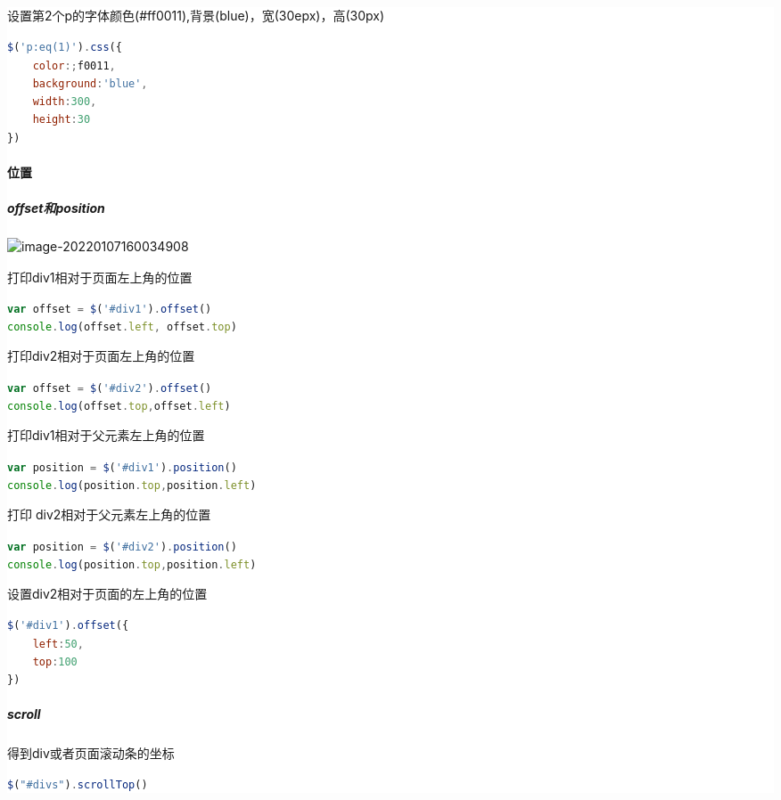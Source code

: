 设置第2个p的字体颜色(#ff0011),背景(blue)，宽(30epx)，高(30px)

```js
$('p:eq(1)').css({
    color:;f0011,
    background:'blue',
    width:300,
    height:30
})
```

#### 位置 

##### offset和position

![image-20220107160034908](C:\Users\11026\AppData\Roaming\Typora\typora-user-images\image-20220107160034908.png)

打印div1相对于页面左上角的位置

```js
var offset = $('#div1').offset()
console.log(offset.left, offset.top)
```

打印div2相对于页面左上角的位置

```js
var offset = $('#div2').offset()
console.log(offset.top,offset.left)
```

打印div1相对于父元素左上角的位置

```js
var position = $('#div1').position()
console.log(position.top,position.left)
```

打印 div2相对于父元素左上角的位置

```js
var position = $('#div2').position()
console.log(position.top,position.left)
```

设置div2相对于页面的左上角的位置

```js
$('#div1').offset({
    left:50,
    top:100
})
```

##### scroll

得到div或者页面滚动条的坐标

```js
$("#divs").scrollTop()
```
